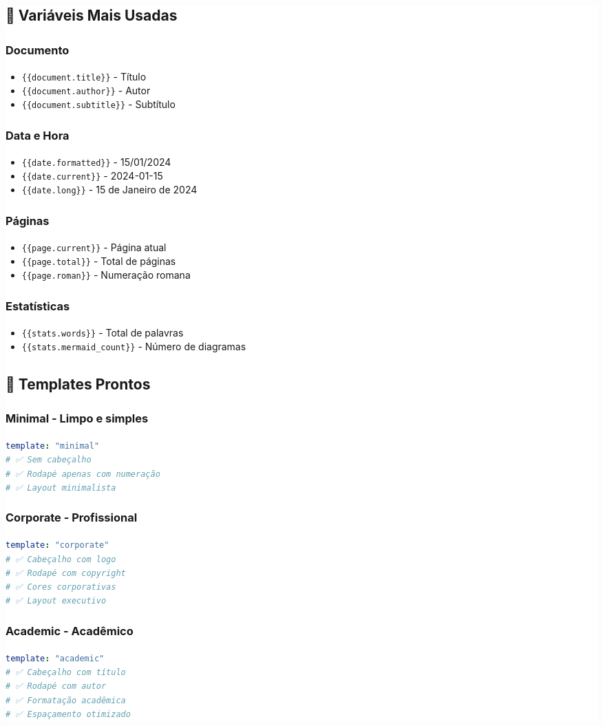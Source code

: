 
## 🎯 **Variáveis Mais Usadas**

### **Documento**
- `{{document.title}}` - Título
- `{{document.author}}` - Autor  
- `{{document.subtitle}}` - Subtítulo

### **Data e Hora**
- `{{date.formatted}}` - 15/01/2024
- `{{date.current}}` - 2024-01-15
- `{{date.long}}` - 15 de Janeiro de 2024

### **Páginas**
- `{{page.current}}` - Página atual
- `{{page.total}}` - Total de páginas
- `{{page.roman}}` - Numeração romana

### **Estatísticas**
- `{{stats.words}}` - Total de palavras
- `{{stats.mermaid_count}}` - Número de diagramas

## 🎨 **Templates Prontos**

### **Minimal** - Limpo e simples
```yaml
template: "minimal"
# ✅ Sem cabeçalho
# ✅ Rodapé apenas com numeração
# ✅ Layout minimalista
```

### **Corporate** - Profissional
```yaml
template: "corporate" 
# ✅ Cabeçalho com logo
# ✅ Rodapé com copyright
# ✅ Cores corporativas
# ✅ Layout executivo
```

### **Academic** - Acadêmico
```yaml
template: "academic"
# ✅ Cabeçalho com título
# ✅ Rodapé com autor
# ✅ Formatação acadêmica
# ✅ Espaçamento otimizado
```
